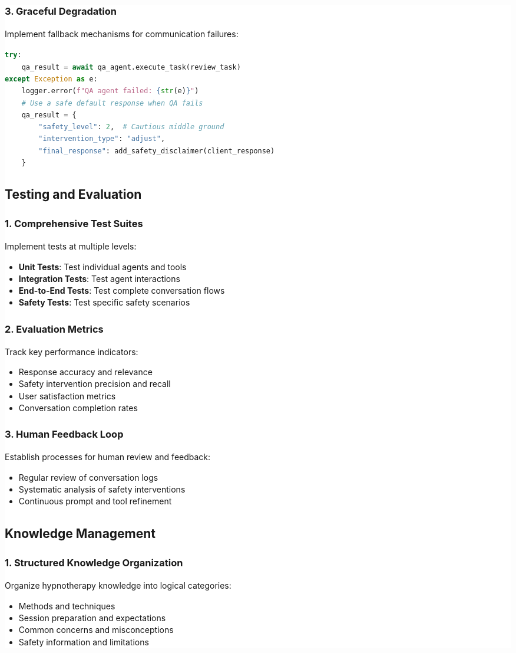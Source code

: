 ### 3. Graceful Degradation

Implement fallback mechanisms for communication failures:

```python
try:
    qa_result = await qa_agent.execute_task(review_task)
except Exception as e:
    logger.error(f"QA agent failed: {str(e)}")
    # Use a safe default response when QA fails
    qa_result = {
        "safety_level": 2,  # Cautious middle ground
        "intervention_type": "adjust",
        "final_response": add_safety_disclaimer(client_response)
    }
```

## Testing and Evaluation

### 1. Comprehensive Test Suites

Implement tests at multiple levels:

- **Unit Tests**: Test individual agents and tools
- **Integration Tests**: Test agent interactions
- **End-to-End Tests**: Test complete conversation flows
- **Safety Tests**: Test specific safety scenarios

### 2. Evaluation Metrics

Track key performance indicators:

- Response accuracy and relevance
- Safety intervention precision and recall
- User satisfaction metrics
- Conversation completion rates

### 3. Human Feedback Loop

Establish processes for human review and feedback:

- Regular review of conversation logs
- Systematic analysis of safety interventions
- Continuous prompt and tool refinement

## Knowledge Management

### 1. Structured Knowledge Organization

Organize hypnotherapy knowledge into logical categories:

- Methods and techniques
- Session preparation and expectations
- Common concerns and misconceptions
- Safety information and limitations

